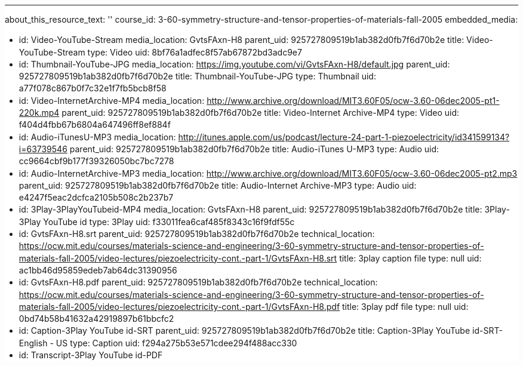 ---
about_this_resource_text: ''
course_id: 3-60-symmetry-structure-and-tensor-properties-of-materials-fall-2005
embedded_media:
- id: Video-YouTube-Stream
  media_location: GvtsFAxn-H8
  parent_uid: 925727809519b1ab382d0fb7f6d70b2e
  title: Video-YouTube-Stream
  type: Video
  uid: 8bf76a1adfec8f57ab67872bd3adc9e7
- id: Thumbnail-YouTube-JPG
  media_location: https://img.youtube.com/vi/GvtsFAxn-H8/default.jpg
  parent_uid: 925727809519b1ab382d0fb7f6d70b2e
  title: Thumbnail-YouTube-JPG
  type: Thumbnail
  uid: a77f078c867b0f7c32e1f7fb5bcb8f58
- id: Video-InternetArchive-MP4
  media_location: http://www.archive.org/download/MIT3.60F05/ocw-3.60-06dec2005-pt1-220k.mp4
  parent_uid: 925727809519b1ab382d0fb7f6d70b2e
  title: Video-Internet Archive-MP4
  type: Video
  uid: f404d4fbb67b6804a647496ff8ef884f
- id: Audio-iTunesU-MP3
  media_location: http://itunes.apple.com/us/podcast/lecture-24-part-1-piezoelectricity/id341599134?i=63739546
  parent_uid: 925727809519b1ab382d0fb7f6d70b2e
  title: Audio-iTunes U-MP3
  type: Audio
  uid: cc9664cbf9b177f39326050bc7bc7278
- id: Audio-InternetArchive-MP3
  media_location: http://www.archive.org/download/MIT3.60F05/ocw-3.60-06dec2005-pt2.mp3
  parent_uid: 925727809519b1ab382d0fb7f6d70b2e
  title: Audio-Internet Archive-MP3
  type: Audio
  uid: e4247f5eac2dcfca2105b508c2b237b7
- id: 3Play-3PlayYouTubeid-MP4
  media_location: GvtsFAxn-H8
  parent_uid: 925727809519b1ab382d0fb7f6d70b2e
  title: 3Play-3Play YouTube id
  type: 3Play
  uid: f33011fea6caf485f8343c16f9fdf55c
- id: GvtsFAxn-H8.srt
  parent_uid: 925727809519b1ab382d0fb7f6d70b2e
  technical_location: https://ocw.mit.edu/courses/materials-science-and-engineering/3-60-symmetry-structure-and-tensor-properties-of-materials-fall-2005/video-lectures/piezoelectricity-cont.-part-1/GvtsFAxn-H8.srt
  title: 3play caption file
  type: null
  uid: ac1bb46d95859edeb7ab64dc31390956
- id: GvtsFAxn-H8.pdf
  parent_uid: 925727809519b1ab382d0fb7f6d70b2e
  technical_location: https://ocw.mit.edu/courses/materials-science-and-engineering/3-60-symmetry-structure-and-tensor-properties-of-materials-fall-2005/video-lectures/piezoelectricity-cont.-part-1/GvtsFAxn-H8.pdf
  title: 3play pdf file
  type: null
  uid: 0bd74b58b41632a42919897b61bbcfc2
- id: Caption-3Play YouTube id-SRT
  parent_uid: 925727809519b1ab382d0fb7f6d70b2e
  title: Caption-3Play YouTube id-SRT-English - US
  type: Caption
  uid: f294a275b53e571cdee294f488acc330
- id: Transcript-3Play YouTube id-PDF